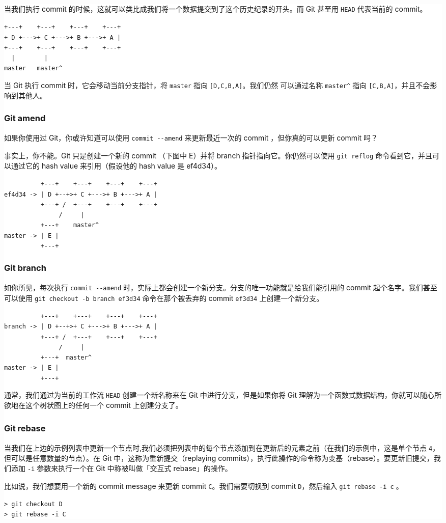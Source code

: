 当我们执行 commit 的时候，这就可以类比成我们将一个数据提交到了这个历史纪录的开头。而 Git 甚至用 `HEAD` 代表当前的 commit。

```
+---+    +---+    +---+    +---+
+ D +--->+ C +--->+ B +--->+ A |
+---+    +---+    +---+    +---+
  |        |
master   master^
```

当 Git 执行 commit 时，它会移动当前分支指针，将 `master` 指向 `[D,C,B,A]`。我们仍然
可以通过名称 `master^` 指向 `[C,B,A]`，并且不会影响到其他人。

### Git amend

如果你使用过 Git，你或许知道可以使用 `commit --amend` 来更新最近一次的 commit  ，但你真的可以更新 commit 吗？

事实上，你不能。Git 只是创建一个新的 commit （下图中 E）并将 branch 指针指向它。你仍然可以使用 `git reflog` 命令看到它，并且可以通过它的 hash value 来引用（假设他的 hash value 是 ef4d34）。

```
          +---+    +---+    +---+    +---+
ef4d34 -> | D +--+>+ C +--->+ B +--->+ A |
          +---+ /  +---+    +---+    +---+
               /     |
          +---+    master^
master -> | E |
          +---+
```

### Git branch

如你所见，每次执行 `commit --amend` 时，实际上都会创建一个新分支。分支的唯一功能就是给我们能引用的 commit 起个名字。我们甚至可以使用 `git checkout -b branch ef3d34` 命令在那个被丢弃的 commit `ef3d34` 上创建一个新分支。

```
          +---+    +---+    +---+    +---+
branch -> | D +--+>+ C +--->+ B +--->+ A |
          +---+ /  +---+    +---+    +---+
               /     |
          +---+  master^
master -> | E |
          +---+
```

通常，我们通过为当前的工作流 `HEAD` 创建一个新名称来在 Git 中进行分支，但是如果你将 Git 理解为一个函数式数据结构，你就可以随心所欲地在这个树状图上的任何一个 commit 上创建分支了。

### Git rebase

当我们在上边的示例列表中更新一个节点时,我们必须把列表中的每个节点添加到在更新后的元素之前（在我们的示例中，这是单个节点 `4`，但可以是任意数量的节点）。在 Git 中，这称为重新提交（replaying commits），执行此操作的命令称为变基（rebase）。要更新旧提交，我们添加 `-i` 参数来执行一个在 Git 中称被叫做「交互式 rebase」的操作。

比如说，我们想要用一个新的 commit message 来更新 commit `C`。我们需要切换到 commit `D`，然后输入 `git rebase -i c` 。

```
> git checkout D
> git rebase -i C
```
